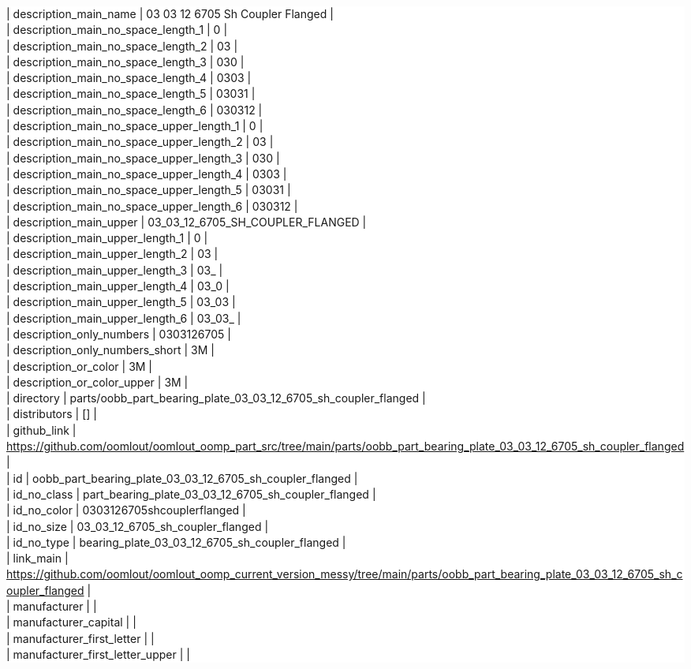 | description_main_name | 03 03 12 6705 Sh Coupler Flanged |  
| description_main_no_space_length_1 | 0 |  
| description_main_no_space_length_2 | 03 |  
| description_main_no_space_length_3 | 030 |  
| description_main_no_space_length_4 | 0303 |  
| description_main_no_space_length_5 | 03031 |  
| description_main_no_space_length_6 | 030312 |  
| description_main_no_space_upper_length_1 | 0 |  
| description_main_no_space_upper_length_2 | 03 |  
| description_main_no_space_upper_length_3 | 030 |  
| description_main_no_space_upper_length_4 | 0303 |  
| description_main_no_space_upper_length_5 | 03031 |  
| description_main_no_space_upper_length_6 | 030312 |  
| description_main_upper | 03_03_12_6705_SH_COUPLER_FLANGED |  
| description_main_upper_length_1 | 0 |  
| description_main_upper_length_2 | 03 |  
| description_main_upper_length_3 | 03_ |  
| description_main_upper_length_4 | 03_0 |  
| description_main_upper_length_5 | 03_03 |  
| description_main_upper_length_6 | 03_03_ |  
| description_only_numbers | 0303126705 |  
| description_only_numbers_short | 3M |  
| description_or_color | 3M |  
| description_or_color_upper | 3M |  
| directory | parts/oobb_part_bearing_plate_03_03_12_6705_sh_coupler_flanged |  
| distributors | [] |  
| github_link | https://github.com/oomlout/oomlout_oomp_part_src/tree/main/parts/oobb_part_bearing_plate_03_03_12_6705_sh_coupler_flanged |  
| id | oobb_part_bearing_plate_03_03_12_6705_sh_coupler_flanged |  
| id_no_class | part_bearing_plate_03_03_12_6705_sh_coupler_flanged |  
| id_no_color | 0303126705shcouplerflanged |  
| id_no_size | 03_03_12_6705_sh_coupler_flanged |  
| id_no_type | bearing_plate_03_03_12_6705_sh_coupler_flanged |  
| link_main | https://github.com/oomlout/oomlout_oomp_current_version_messy/tree/main/parts/oobb_part_bearing_plate_03_03_12_6705_sh_coupler_flanged |  
| manufacturer |  |  
| manufacturer_capital |  |  
| manufacturer_first_letter |  |  
| manufacturer_first_letter_upper |  |  
